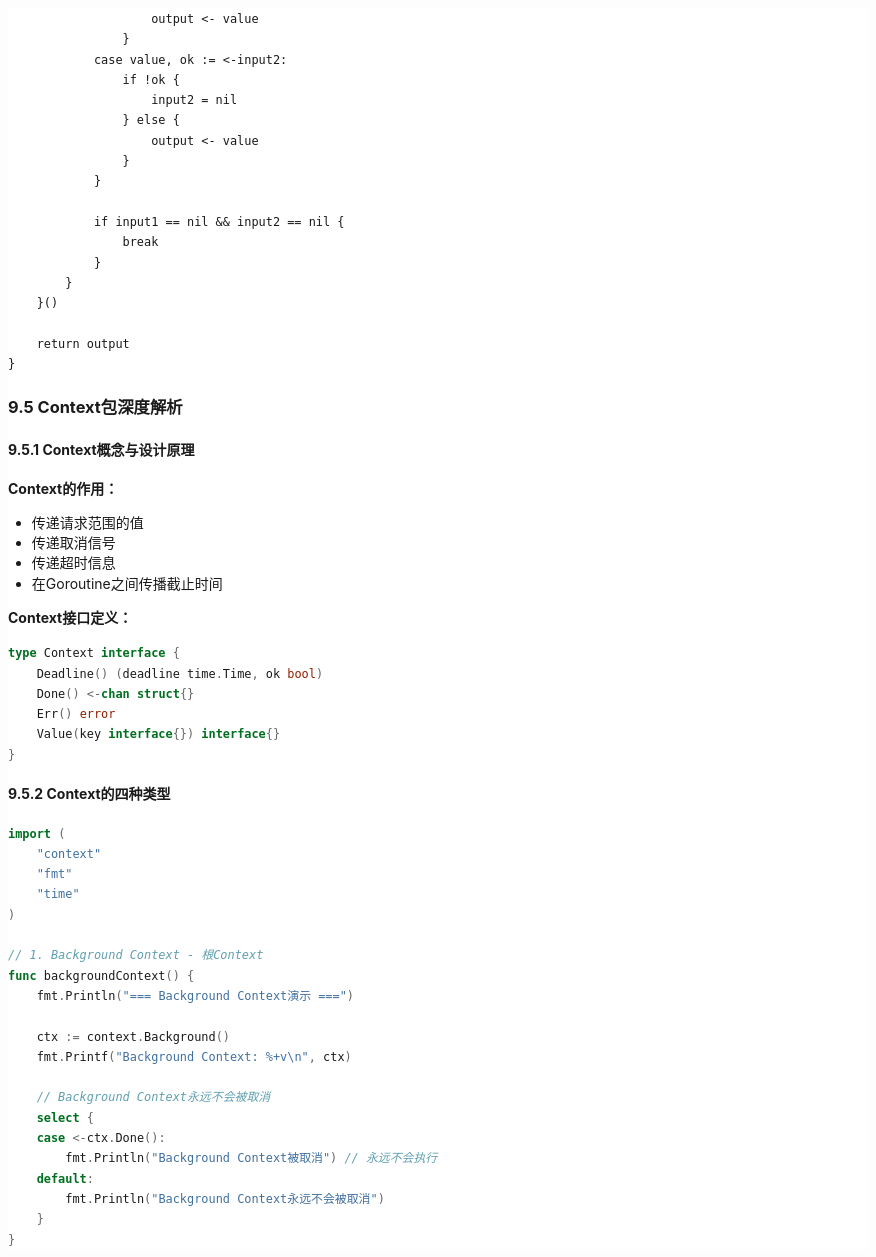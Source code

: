 ```
                    output <- value
                }
            case value, ok := <-input2:
                if !ok {
                    input2 = nil
                } else {
                    output <- value
                }
            }
            
            if input1 == nil && input2 == nil {
                break
            }
        }
    }()
    
    return output
}
```

### 9.5 Context包深度解析

#### 9.5.1 Context概念与设计原理

**Context的作用：**
- 传递请求范围的值
- 传递取消信号
- 传递超时信息
- 在Goroutine之间传播截止时间

**Context接口定义：**
```go
type Context interface {
    Deadline() (deadline time.Time, ok bool)
    Done() <-chan struct{}
    Err() error
    Value(key interface{}) interface{}
}
```

#### 9.5.2 Context的四种类型

```go
import (
    "context"
    "fmt"
    "time"
)

// 1. Background Context - 根Context
func backgroundContext() {
    fmt.Println("=== Background Context演示 ===")
    
    ctx := context.Background()
    fmt.Printf("Background Context: %+v\n", ctx)
    
    // Background Context永远不会被取消
    select {
    case <-ctx.Done():
        fmt.Println("Background Context被取消") // 永远不会执行
    default:
        fmt.Println("Background Context永远不会被取消")
    }
}

```